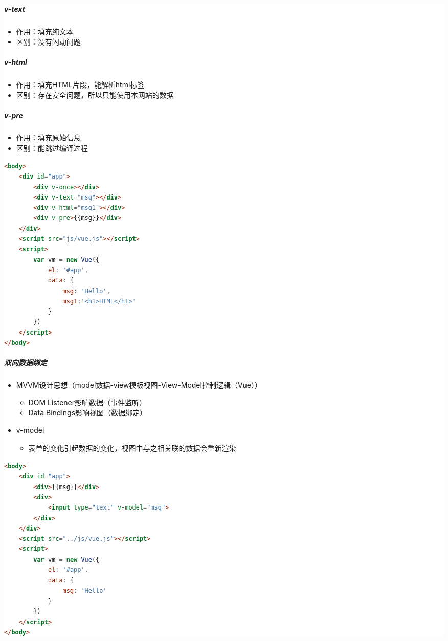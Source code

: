 ##### v-text

- 作用：填充纯文本
- 区别：没有闪动问题

##### v-html

- 作用：填充HTML片段，能解析html标签
- 区别：存在安全问题，所以只能使用本网站的数据

##### v-pre

- 作用：填充原始信息
- 区别：能跳过编译过程

```html
<body>
    <div id="app">
        <div v-once></div>
        <div v-text="msg"></div>
        <div v-html="msg1"></div>
        <div v-pre>{{msg}}</div>
    </div>
    <script src="js/vue.js"></script>
    <script>
        var vm = new Vue({
            el: '#app',
            data: {
                msg: 'Hello',
                msg1:'<h1>HTML</h1>'
            }
        })
    </script>
</body>
```

##### 双向数据绑定

- MVVM设计思想（model数据-view模板视图-View-Model控制逻辑（Vue））
  - DOM Listener影响数据（事件监听）
  - Data Bindings影响视图（数据绑定）

- v-model
  - 表单的变化引起数据的变化，视图中与之相关联的数据会重新渲染

```html
<body>
    <div id="app">
        <div>{{msg}}</div>
        <div>
            <input type="text" v-model="msg">
        </div>
    </div>
    <script src="../js/vue.js"></script>
    <script>
        var vm = new Vue({
            el: '#app',
            data: {
                msg: 'Hello'
            }
        })
    </script>
</body>
```

